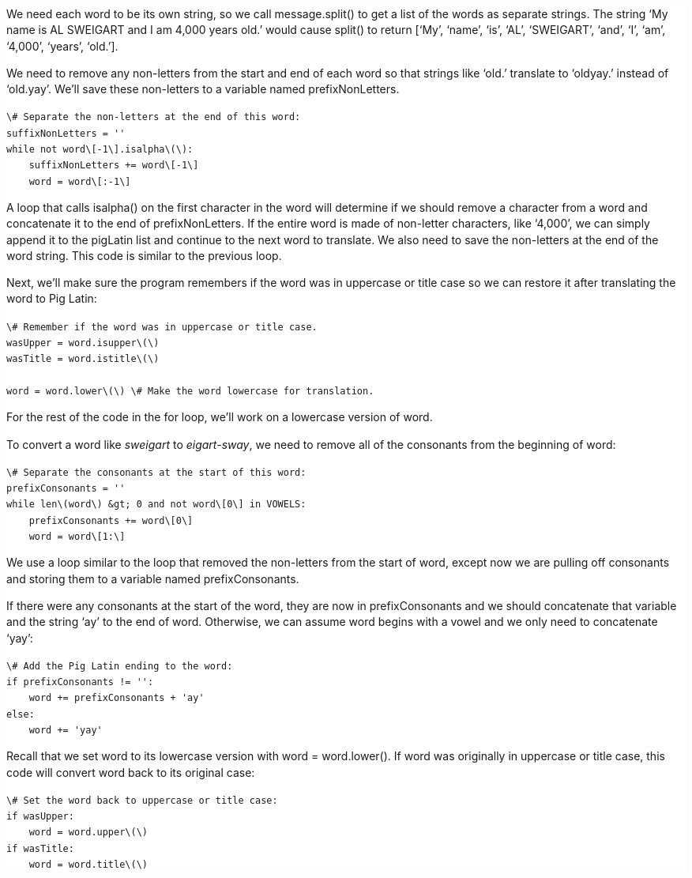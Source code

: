 We need each word to be its own string, so we call message.split() to get a list of the words as separate strings. The string ‘My name is AL SWEIGART and I am 4,000 years old.’ would cause split() to return \[‘My’, ‘name’, ‘is’, ‘AL’, ‘SWEIGART’, ‘and’, ‘I’, ‘am’, ‘4,000’, ‘years’, ‘old.’\].

We need to remove any non-letters from the start and end of each word so that strings like ‘old.’ translate to ‘oldyay.’ instead of ‘old.yay’. We’ll save these non-letters to a variable named prefixNonLetters.

    \# Separate the non-letters at the end of this word:
    suffixNonLetters = ''
    while not word\[-1\].isalpha\(\):
        suffixNonLetters += word\[-1\]
        word = word\[:-1\]

A loop that calls isalpha() on the first character in the word will determine if we should remove a character from a word and concatenate it to the end of prefixNonLetters. If the entire word is made of non-letter characters, like ‘4,000’, we can simply append it to the pigLatin list and continue to the next word to translate. We also need to save the non-letters at the end of the word string. This code is similar to the previous loop.

Next, we’ll make sure the program remembers if the word was in uppercase or title case so we can restore it after translating the word to Pig Latin:

    \# Remember if the word was in uppercase or title case.
    wasUpper = word.isupper\(\)
    wasTitle = word.istitle\(\)

    word = word.lower\(\) \# Make the word lowercase for translation.

For the rest of the code in the for loop, we’ll work on a lowercase version of word.

To convert a word like *sweigart* to *eigart-sway*, we need to remove all of the consonants from the beginning of word:

    \# Separate the consonants at the start of this word:
    prefixConsonants = ''
    while len\(word\) &gt; 0 and not word\[0\] in VOWELS:
        prefixConsonants += word\[0\]
        word = word\[1:\]

We use a loop similar to the loop that removed the non-letters from the start of word, except now we are pulling off consonants and storing them to a variable named prefixConsonants.

If there were any consonants at the start of the word, they are now in prefixConsonants and we should concatenate that variable and the string ‘ay’ to the end of word. Otherwise, we can assume word begins with a vowel and we only need to concatenate ‘yay’:

    \# Add the Pig Latin ending to the word:
    if prefixConsonants != '':
        word += prefixConsonants + 'ay'
    else:
        word += 'yay'

Recall that we set word to its lowercase version with word = word.lower(). If word was originally in uppercase or title case, this code will convert word back to its original case:

    \# Set the word back to uppercase or title case:
    if wasUpper:
        word = word.upper\(\)
    if wasTitle:
        word = word.title\(\)
